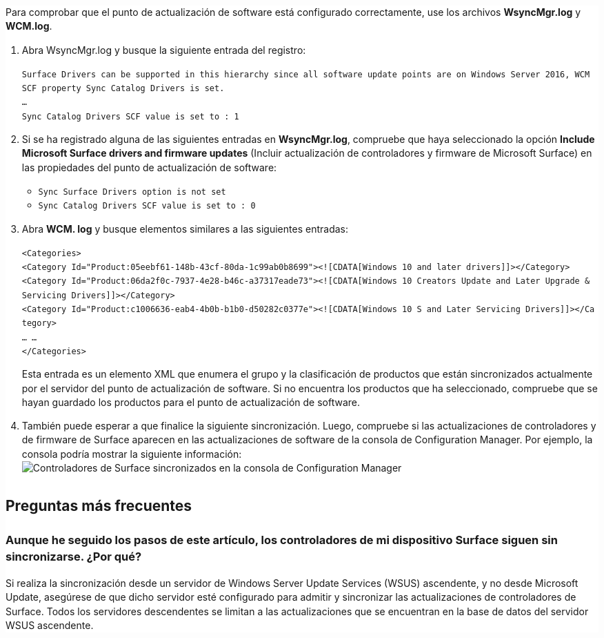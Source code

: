 Para comprobar que el punto de actualización de software está configurado correctamente, use los archivos **WsyncMgr.log** y **WCM.log**.

1. Abra WsyncMgr.log y busque la siguiente entrada del registro:

    ```text
    Surface Drivers can be supported in this hierarchy since all software update points are on Windows Server 2016, WCM SCF property Sync Catalog Drivers is set. 
    …
    Sync Catalog Drivers SCF value is set to : 1
    ```

1. Si se ha registrado alguna de las siguientes entradas en **WsyncMgr.log**, compruebe que haya seleccionado la opción **Include Microsoft Surface drivers and firmware updates** (Incluir actualización de controladores y firmware de Microsoft Surface) en las propiedades del punto de actualización de software:
   - `Sync Surface Drivers option is not set`
   - `Sync Catalog Drivers SCF value is set to : 0`

1. Abra **WCM. log** y busque elementos similares a las siguientes entradas:
   ```text
   <Categories>
   <Category Id="Product:05eebf61-148b-43cf-80da-1c99ab0b8699"><![CDATA[Windows 10 and later drivers]]></Category>
   <Category Id="Product:06da2f0c-7937-4e28-b46c-a37317eade73"><![CDATA[Windows 10 Creators Update and Later Upgrade & Servicing Drivers]]></Category>
   <Category Id="Product:c1006636-eab4-4b0b-b1b0-d50282c0377e"><![CDATA[Windows 10 S and Later Servicing Drivers]]></Category>
   … …
   </Categories>
   ```

   Esta entrada es un elemento XML que enumera el grupo y la clasificación de productos que están sincronizados actualmente por el servidor del punto de actualización de software. Si no encuentra los productos que ha seleccionado, compruebe que se hayan guardado los productos para el punto de actualización de software.
1. También puede esperar a que finalice la siguiente sincronización. Luego, compruebe si las actualizaciones de controladores y de firmware de Surface aparecen en las actualizaciones de software de la consola de Configuration Manager. Por ejemplo, la consola podría mostrar la siguiente información: ![Controladores de Surface sincronizados en la consola de Configuration Manager](media/synchronized-surface-drivers.png)

##  <a name="frequently-asked-questions-faq"></a><a name="bkmk_faq"></a> Preguntas más frecuentes

### <a name="after-i-follow-the-steps-in-this-article-my-surface-drivers-are-still-not-synchronized-why"></a>Aunque he seguido los pasos de este artículo, los controladores de mi dispositivo Surface siguen sin sincronizarse. ¿Por qué?

Si realiza la sincronización desde un servidor de Windows Server Update Services (WSUS) ascendente, y no desde Microsoft Update, asegúrese de que dicho servidor esté configurado para admitir y sincronizar las actualizaciones de controladores de Surface. Todos los servidores descendentes se limitan a las actualizaciones que se encuentran en la base de datos del servidor WSUS ascendente.
